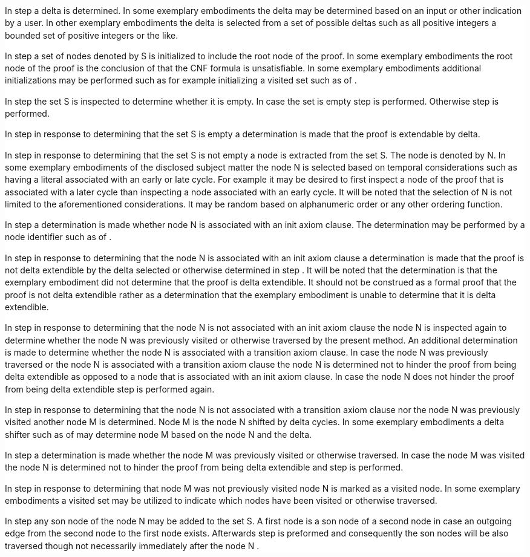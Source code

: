 In step a delta is determined. In some exemplary embodiments the delta may be determined based on an input or other indication by a user. In other exemplary embodiments the delta is selected from a set of possible deltas such as all positive integers a bounded set of positive integers or the like.

In step a set of nodes denoted by S is initialized to include the root node of the proof. In some exemplary embodiments the root node of the proof is the conclusion of that the CNF formula is unsatisfiable. In some exemplary embodiments additional initializations may be performed such as for example initializing a visited set such as of .

In step the set S is inspected to determine whether it is empty. In case the set is empty step is performed. Otherwise step is performed.

In step in response to determining that the set S is empty a determination is made that the proof is extendable by delta.

In step in response to determining that the set S is not empty a node is extracted from the set S. The node is denoted by N. In some exemplary embodiments of the disclosed subject matter the node N is selected based on temporal considerations such as having a literal associated with an early or late cycle. For example it may be desired to first inspect a node of the proof that is associated with a later cycle than inspecting a node associated with an early cycle. It will be noted that the selection of N is not limited to the aforementioned considerations. It may be random based on alphanumeric order or any other ordering function.

In step a determination is made whether node N is associated with an init axiom clause. The determination may be performed by a node identifier such as of .

In step in response to determining that the node N is associated with an init axiom clause a determination is made that the proof is not delta extendible by the delta selected or otherwise determined in step . It will be noted that the determination is that the exemplary embodiment did not determine that the proof is delta extendible. It should not be construed as a formal proof that the proof is not delta extendible rather as a determination that the exemplary embodiment is unable to determine that it is delta extendible.

In step in response to determining that the node N is not associated with an init axiom clause the node N is inspected again to determine whether the node N was previously visited or otherwise traversed by the present method. An additional determination is made to determine whether the node N is associated with a transition axiom clause. In case the node N was previously traversed or the node N is associated with a transition axiom clause the node N is determined not to hinder the proof from being delta extendible as opposed to a node that is associated with an init axiom clause. In case the node N does not hinder the proof from being delta extendible step is performed again.

In step in response to determining that the node N is not associated with a transition axiom clause nor the node N was previously visited another node M is determined. Node M is the node N shifted by delta cycles. In some exemplary embodiments a delta shifter such as of may determine node M based on the node N and the delta.

In step a determination is made whether the node M was previously visited or otherwise traversed. In case the node M was visited the node N is determined not to hinder the proof from being delta extendible and step is performed.

In step in response to determining that node M was not previously visited node N is marked as a visited node. In some exemplary embodiments a visited set may be utilized to indicate which nodes have been visited or otherwise traversed.

In step any son node of the node N may be added to the set S. A first node is a son node of a second node in case an outgoing edge from the second node to the first node exists. Afterwards step is preformed and consequently the son nodes will be also traversed though not necessarily immediately after the node N .
